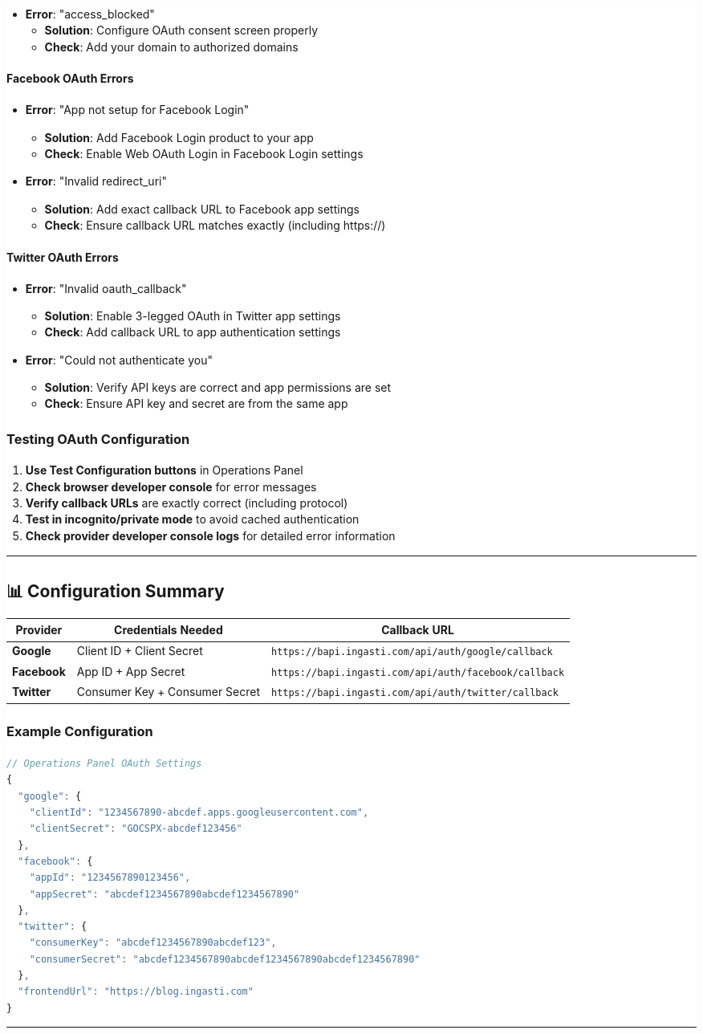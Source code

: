 - **Error**: "access_blocked"
  - **Solution**: Configure OAuth consent screen properly
  - **Check**: Add your domain to authorized domains

#### Facebook OAuth Errors
- **Error**: "App not setup for Facebook Login"
  - **Solution**: Add Facebook Login product to your app
  - **Check**: Enable Web OAuth Login in Facebook Login settings

- **Error**: "Invalid redirect_uri"
  - **Solution**: Add exact callback URL to Facebook app settings
  - **Check**: Ensure callback URL matches exactly (including https://)

#### Twitter OAuth Errors
- **Error**: "Invalid oauth_callback"
  - **Solution**: Enable 3-legged OAuth in Twitter app settings
  - **Check**: Add callback URL to app authentication settings

- **Error**: "Could not authenticate you"
  - **Solution**: Verify API keys are correct and app permissions are set
  - **Check**: Ensure API key and secret are from the same app

### Testing OAuth Configuration

1. **Use Test Configuration buttons** in Operations Panel
2. **Check browser developer console** for error messages
3. **Verify callback URLs** are exactly correct (including protocol)
4. **Test in incognito/private mode** to avoid cached authentication
5. **Check provider developer console logs** for detailed error information

---

## 📊 Configuration Summary

| Provider | Credentials Needed | Callback URL |
|----------|-------------------|--------------|
| **Google** | Client ID + Client Secret | `https://bapi.ingasti.com/api/auth/google/callback` |
| **Facebook** | App ID + App Secret | `https://bapi.ingasti.com/api/auth/facebook/callback` |
| **Twitter** | Consumer Key + Consumer Secret | `https://bapi.ingasti.com/api/auth/twitter/callback` |

### Example Configuration

```javascript
// Operations Panel OAuth Settings
{
  "google": {
    "clientId": "1234567890-abcdef.apps.googleusercontent.com",
    "clientSecret": "GOCSPX-abcdef123456"
  },
  "facebook": {
    "appId": "1234567890123456",
    "appSecret": "abcdef1234567890abcdef1234567890"
  },
  "twitter": {
    "consumerKey": "abcdef1234567890abcdef123",
    "consumerSecret": "abcdef1234567890abcdef1234567890abcdef1234567890"
  },
  "frontendUrl": "https://blog.ingasti.com"
}
```

---